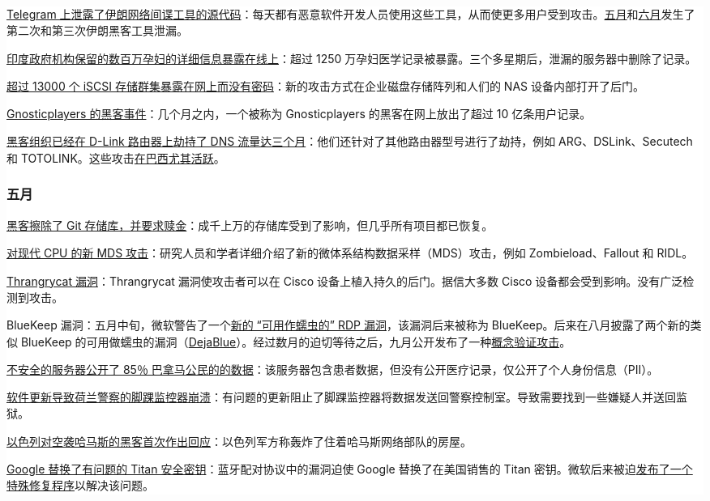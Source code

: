 
[Telegram 上泄露了伊朗网络间谍工具的源代码](https://www.zdnet.com/article/source-code-of-iranian-cyber-espionage-tools-leaked-on-telegram/)：每天都有恶意软件开发人员使用这些工具，从而使更多用户受到攻击。[五月](https://www.zdnet.com/article/new-leaks-of-iranian-cyber-espionage-operations-hit-telegram-and-the-dark-web/)和[六月](https://www.zdnet.com/article/new-iranian-hacking-tool-leaked-on-telegram/)发生了第二次和第三次伊朗黑客工具泄漏。


[印度政府机构保留的数百万孕妇的详细信息暴露在线上](https://www.zdnet.com/article/indian-govt-agency-left-details-of-millions-of-pregnant-women-exposed-online/)：超过 1250 万孕妇医学记录被暴露。三个多星期后，泄漏的服务器中删除了记录。


[超过 13000 个 iSCSI 存储群集暴露在网上而没有密码](https://www.zdnet.com/article/over-13k-iscsi-storage-clusters-left-exposed-online-without-a-password/)：新的攻击方式在企业磁盘存储阵列和人们的 NAS 设备内部打开了后门。


[Gnosticplayers 的黑客事件](https://www.zdnet.com/article/a-hacker-has-dumped-nearly-one-billion-user-records-over-the-past-two-months/)：几个月之内，一个被称为 Gnosticplayers 的黑客在网上放出了超过 10 亿条用户记录。


[黑客组织已经在 D-Link 路由器上劫持了 DNS 流量达三个月](https://www.zdnet.com/article/hacker-group-has-been-hijacking-dns-traffic-on-d-link-routers-for-three-months/)：他们还针对了其他路由器型号进行了劫持，例如 ARG、DSLink、Secutech 和 TOTOLINK。这些攻击[在巴西尤其活跃](https://www.zdnet.com/article/brazil-is-at-the-forefront-of-a-new-type-of-router-attack/)。


### 五月


[黑客擦除了 Git 存储库，并要求赎金](https://www.zdnet.com/article/a-hacker-is-wiping-git-repositories-and-asking-for-a-ransom/)：成千上万的存储库受到了影响，但几乎所有项目都已恢复。


[对现代 CPU 的新 MDS 攻击](https://www.zdnet.com/article/intel-cpus-impacted-by-new-zombieload-side-channel-attack/)：研究人员和学者详细介绍了新的微体系结构数据采样（MDS）攻击，例如 Zombieload、Fallout 和 RIDL。


[Thrangrycat 漏洞](https://www.zdnet.com/article/thrangrycat-flaw-lets-attackers-plant-persistent-backdoors-on-cisco-gear/)：Thrangrycat 漏洞使攻击者可以在 Cisco 设备上植入持久的后门。据信大多数 Cisco 设备都会受到影响。没有广泛检测到攻击。


BlueKeep 漏洞：五月中旬，微软警告了一个[新的 “可用作蠕虫的” RDP 漏洞](https://www.zdnet.com/article/microsoft-patches-windows-xp-server-2003-to-try-to-head-off-wormable-flaw/)，该漏洞后来被称为 BlueKeep。后来在八月披露了两个新的类似 BlueKeep 的可用做蠕虫的漏洞（[DejaBlue](https://www.zdnet.com/article/microsoft-warns-of-two-new-wormable-flaws-in-windows-remote-desktop-services/)）。经过数月的迫切等待之后，九月公开发布了一种[概念验证攻击](https://www.zdnet.com/article/metasploit-team-releases-bluekeep-exploit/)。


[不安全的服务器公开了 85％ 巴拿马公民的的数据](https://www.zdnet.com/article/unsecured-server-exposes-data-for-85-percent-of-all-panama-citizens/)：该服务器包含患者数据，但没有公开医疗记录，仅公开了个人身份信息（PII）。


[软件更新导致荷兰警察的脚踝监控器崩溃](https://www.zdnet.com/article/software-update-crashes-police-ankle-monitors-in-the-netherlands/)：有问题的更新阻止了脚踝监控器将数据发送回警察控制室。导致需要找到一些嫌疑人并送回监狱。


[以色列对空袭哈马斯的黑客首次作出回应](https://www.zdnet.com/article/in-a-first-israel-responds-to-hamas-hackers-with-an-air-strike/)：以色列军方称轰炸了住着哈马斯网络部队的房屋。


[Google 替换了有问题的 Titan 安全密钥](https://www.zdnet.com/article/google-to-replace-faulty-titan-security-keys/)：蓝牙配对协议中的漏洞迫使 Google 替换了在美国销售的 Titan 密钥。微软后来被迫[发布了一个特殊修复程序](https://www.zdnet.com/article/microsoft-blocks-ble-security-keys-with-known-pairing-vulnerability/)以解决该问题。

